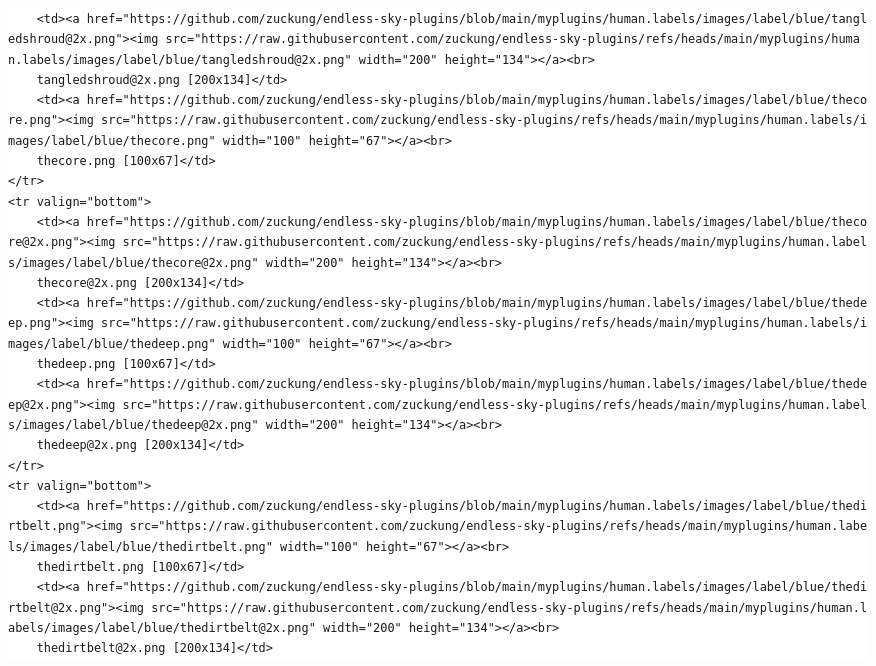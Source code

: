 		<td><a href="https://github.com/zuckung/endless-sky-plugins/blob/main/myplugins/human.labels/images/label/blue/tangledshroud@2x.png"><img src="https://raw.githubusercontent.com/zuckung/endless-sky-plugins/refs/heads/main/myplugins/human.labels/images/label/blue/tangledshroud@2x.png" width="200" height="134"></a><br>
		tangledshroud@2x.png [200x134]</td>
		<td><a href="https://github.com/zuckung/endless-sky-plugins/blob/main/myplugins/human.labels/images/label/blue/thecore.png"><img src="https://raw.githubusercontent.com/zuckung/endless-sky-plugins/refs/heads/main/myplugins/human.labels/images/label/blue/thecore.png" width="100" height="67"></a><br>
		thecore.png [100x67]</td>
	</tr>
	<tr valign="bottom">
		<td><a href="https://github.com/zuckung/endless-sky-plugins/blob/main/myplugins/human.labels/images/label/blue/thecore@2x.png"><img src="https://raw.githubusercontent.com/zuckung/endless-sky-plugins/refs/heads/main/myplugins/human.labels/images/label/blue/thecore@2x.png" width="200" height="134"></a><br>
		thecore@2x.png [200x134]</td>
		<td><a href="https://github.com/zuckung/endless-sky-plugins/blob/main/myplugins/human.labels/images/label/blue/thedeep.png"><img src="https://raw.githubusercontent.com/zuckung/endless-sky-plugins/refs/heads/main/myplugins/human.labels/images/label/blue/thedeep.png" width="100" height="67"></a><br>
		thedeep.png [100x67]</td>
		<td><a href="https://github.com/zuckung/endless-sky-plugins/blob/main/myplugins/human.labels/images/label/blue/thedeep@2x.png"><img src="https://raw.githubusercontent.com/zuckung/endless-sky-plugins/refs/heads/main/myplugins/human.labels/images/label/blue/thedeep@2x.png" width="200" height="134"></a><br>
		thedeep@2x.png [200x134]</td>
	</tr>
	<tr valign="bottom">
		<td><a href="https://github.com/zuckung/endless-sky-plugins/blob/main/myplugins/human.labels/images/label/blue/thedirtbelt.png"><img src="https://raw.githubusercontent.com/zuckung/endless-sky-plugins/refs/heads/main/myplugins/human.labels/images/label/blue/thedirtbelt.png" width="100" height="67"></a><br>
		thedirtbelt.png [100x67]</td>
		<td><a href="https://github.com/zuckung/endless-sky-plugins/blob/main/myplugins/human.labels/images/label/blue/thedirtbelt@2x.png"><img src="https://raw.githubusercontent.com/zuckung/endless-sky-plugins/refs/heads/main/myplugins/human.labels/images/label/blue/thedirtbelt@2x.png" width="200" height="134"></a><br>
		thedirtbelt@2x.png [200x134]</td>